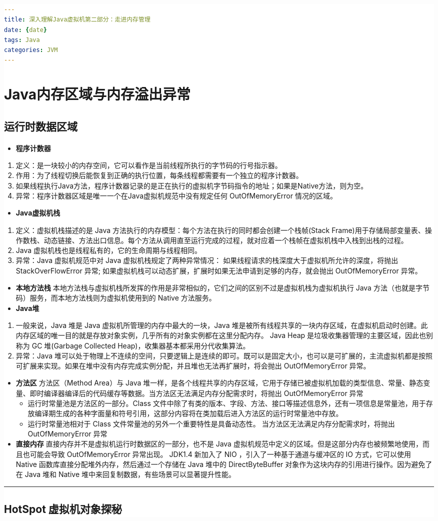 ```yaml
---
title: 深入理解Java虚拟机第二部分：走进内存管理
date: {date}
tags: Java
categories: JVM
---
```

# Java内存区域与内存溢出异常

## 运行时数据区域

- **程序计数器**

1. 定义：是一块较小的内存空间，它可以看作是当前线程所执行的字节码的行号指示器。
2. 作用：为了线程切换后能恢复到正确的执行位置，每条线程都需要有一个独立的程序计数器。
3. 如果线程执行Java方法，程序计数器记录的是正在执行的虚拟机字节码指令的地址；如果是Native方法，则为空。
4. 异常：程序计数器区域是唯一一个在Java虚拟机规范中没有规定任何 OutOfMemoryError 情况的区域。

- **Java虚拟机栈**

1. 定义：虚拟机栈描述的是 Java 方法执行的内存模型：每个方法在执行的同时都会创建一个栈帧(Stack Frame)用于存储局部变量表、操作数栈、动态链接、方法出口信息。每个方法从调用直至运行完成的过程，就对应着一个栈帧在虚拟机栈中入栈到出栈的过程。
2. Java 虚拟机栈也是线程私有的，它的生命周期与线程相同。
3. 异常：Java 虚拟机规范中对 Java 虚拟机栈规定了两种异常情况： 如果线程请求的栈深度大于虚拟机所允许的深度，将抛出 StackOverFlowError 异常; 如果虚拟机栈可以动态扩展，扩展时如果无法申请到足够的内存，就会抛出 OutOfMemoryError 异常。

- **本地方法栈**
  本地方法栈与虚拟机栈所发挥的作用是非常相似的，它们之间的区别不过是虚拟机栈为虚拟机执行 Java 方法（也就是字节码）服务，而本地方法栈则为虚拟机使用到的 Native 方法服务。
- **Java堆**

1. 一般来说，Java 堆是 Java 虚拟机所管理的内存中最大的一块，Java 堆是被所有线程共享的一块内存区域，在虚拟机启动时创建。此内存区域的唯一目的就是存放对象实例，几乎所有的对象实例都在这里分配内存。
   Java Heap 是垃圾收集器管理的主要区域，因此也别称为 GC 堆(Garbage Collected Heap)，收集器基本都采用分代收集算法。
2. 异常：Java 堆可以处于物理上不连续的空间，只要逻辑上是连续的即可。既可以是固定大小，也可以是可扩展的，主流虚拟机都是按照可扩展来实现。如果在堆中没有内存完成实例分配，并且堆也无法再扩展时，将会抛出 OutOfMemoryError 异常。

- **方法区**
  方法区（Method Area）与 Java 堆一样，是各个线程共享的内存区域，它用于存储已被虚拟机加载的类型信息、常量、静态变量、即时编译器编译后的代码缓存等数据。当方法区无法满足内存分配需求时，将抛出 OutOfMemoryError 异常
  - 运行时常量池是方法区的一部分。Class 文件中除了有类的版本、字段、方法、接口等描述信息外，还有一项信息是常量池，用于存放编译期生成的各种字面量和符号引用，这部分内容将在类加载后进入方法区的运行时常量池中存放。
  - 运行时常量池相对于 Class 文件常量池的另外一个重要特性是具备动态性。
    当方法区无法满足内存分配需求时，将抛出 OutOfMemoryError 异常
- **直接内存**
  直接内存并不是虚拟机运行时数据区的一部分，也不是 Java 虚拟机规范中定义的区域。但是这部分内存也被频繁地使用，而且也可能会导致 OutOfMemoryError 异常出现。
  JDK1.4 新加入了 NIO ，引入了一种基于通道与缓冲区的 IO 方式，它可以使用 Native 函数库直接分配堆外内存，然后通过一个存储在 Java 堆中的 DirectByteBuffer 对象作为这块内存的引用进行操作。因为避免了在 Java 堆和 Native 堆中来回复制数据，有些场景可以显著提升性能。

------

## HotSpot 虚拟机对象探秘
